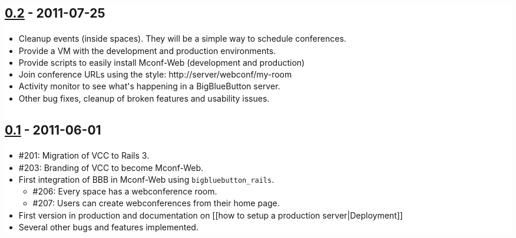 ## [0.2] - 2011-07-25

* Cleanup events (inside spaces). They will be a simple way to schedule conferences.
* Provide a VM with the development and production environments.
* Provide scripts to easily install Mconf-Web (development and production)
* Join conference URLs using the style: http://server/webconf/my-room
* Activity monitor to see what's happening in a BigBlueButton server.
* Other bug fixes, cleanup of broken features and usability issues.

## [0.1] - 2011-06-01

* #201: Migration of VCC to Rails 3.
* #203: Branding of VCC to become Mconf-Web.
* First integration of BBB in Mconf-Web using `bigbluebutton_rails`.
  * #206: Every space has a webconference room.
  * #207: Users can create webconferences from their home page.
* First version in production and documentation on [[how to setup a production server|Deployment]]
* Several other bugs and features implemented.

[2.4.0]: https://github.com/mconf/mconf-web/issues?q=milestone%3Av2.4.0
[2.3.0]: https://github.com/mconf/mconf-web/issues?q=milestone%3Av2.3.0
[2.2.0]: https://github.com/mconf/mconf-web/issues?q=milestone%3Av2.2.0
[2.1.0]: https://github.com/mconf/mconf-web/issues?q=milestone%3Av2.1.0
[2.0.1]: https://github.com/mconf/mconf-web/issues?q=milestone%3Av2.0.1
[2.0.0]: https://github.com/mconf/mconf-web/issues?q=milestone%3Av2.0.0
[0.8.1]: https://github.com/mconf/mconf-web/issues?q=milestone%3Av0.8.1
[0.8]: https://github.com/mconf/mconf-web/issues?q=milestone%3Av0.8.0
[0.7]: https://github.com/mconf/mconf-web/issues?q=milestone%3Av0.7.0
[0.6]: https://github.com/mconf/mconf-web/issues?q=milestone%3Av0.6.0
[0.5]: https://github.com/mconf/mconf-web/issues?q=milestone%3Av0.5.0
[0.4.1]: https://github.com/mconf/mconf-web/issues?q=milestone%3Av0.4.1
[0.4]: https://github.com/mconf/mconf-web/issues?q=milestone%3Av0.4.0
[0.3]: https://github.com/mconf/mconf-web/issues?q=milestone%3Av0.3.0
[0.2]: https://github.com/mconf/mconf-web/issues?q=milestone%3Av0.2.0
[0.1]: https://github.com/mconf/mconf-web/issues?q=milestone%3Av0.1.0


[UFRGSP-17]: https://www.notion.so/mconf/Adicionar-restri-es-para-as-rotas-p-blicas-f4ce74cff1ae481485d480cfcedac0b0
[UFRGSP-16]: https://www.notion.so/mconf/Esconder-a-rota-p-blica-users-id-8563e76bac184926a7244d27f7fab61f


[#30]: https://github.com/mconf/mconf-web-ufrgs/pull/30
[#29]: https://github.com/mconf/mconf-web-ufrgs/pull/29


[Unreleased]: https://github.com/mconf/mconf-web-ufrgs/compare/v3.2.3..HEAD
[3.2.3]: https://github.com/mconf/mconf-web-ufrgs/compare/v3.2.2..v3.2.3
